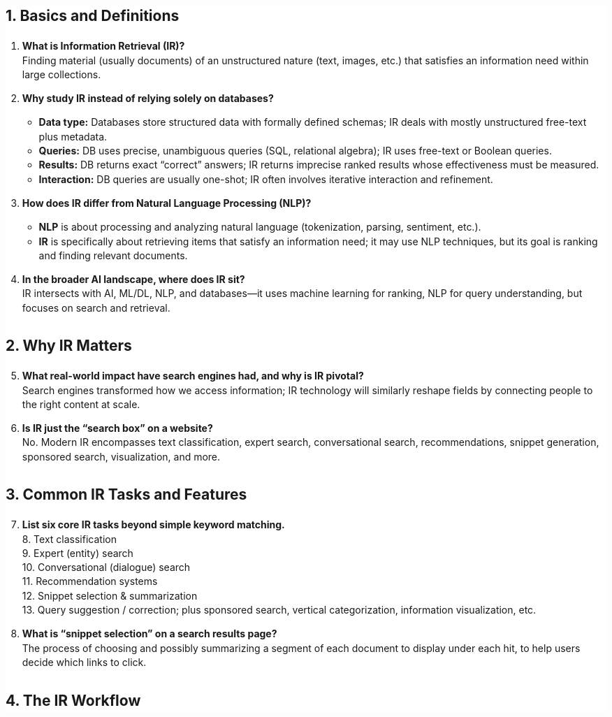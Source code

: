 ## 1. Basics and Definitions

1. **What is Information Retrieval (IR)?**  
   Finding material (usually documents) of an unstructured nature (text, images, etc.) that satisfies an information need within large collections.

2. **Why study IR instead of relying solely on databases?**  
   - **Data type:** Databases store structured data with formally defined schemas; IR deals with mostly unstructured free-text plus metadata.  
   - **Queries:** DB uses precise, unambiguous queries (SQL, relational algebra); IR uses free-text or Boolean queries.  
   - **Results:** DB returns exact “correct” answers; IR returns imprecise ranked results whose effectiveness must be measured.  
   - **Interaction:** DB queries are usually one-shot; IR often involves iterative interaction and refinement.

3. **How does IR differ from Natural Language Processing (NLP)?**  
   - **NLP** is about processing and analyzing natural language (tokenization, parsing, sentiment, etc.).  
   - **IR** is specifically about retrieving items that satisfy an information need; it may use NLP techniques, but its goal is ranking and finding relevant documents.

4. **In the broader AI landscape, where does IR sit?**  
   IR intersects with AI, ML/DL, NLP, and databases—it uses machine learning for ranking, NLP for query understanding, but focuses on search and retrieval.

## 2. Why IR Matters

5. **What real-world impact have search engines had, and why is IR pivotal?**  
   Search engines transformed how we access information; IR technology will similarly reshape fields by connecting people to the right content at scale.

6. **Is IR just the “search box” on a website?**  
   No. Modern IR encompasses text classification, expert search, conversational search, recommendations, snippet generation, sponsored search, visualization, and more.

## 3. Common IR Tasks and Features

7. **List six core IR tasks beyond simple keyword matching.**  
   8. Text classification  
   9. Expert (entity) search  
   10. Conversational (dialogue) search  
   11. Recommendation systems  
   12. Snippet selection & summarization  
   13. Query suggestion / correction; plus sponsored search, vertical categorization, information visualization, etc.

14. **What is “snippet selection” on a search results page?**  
   The process of choosing and possibly summarizing a segment of each document to display under each hit, to help users decide which links to click.

## 4. The IR Workflow
